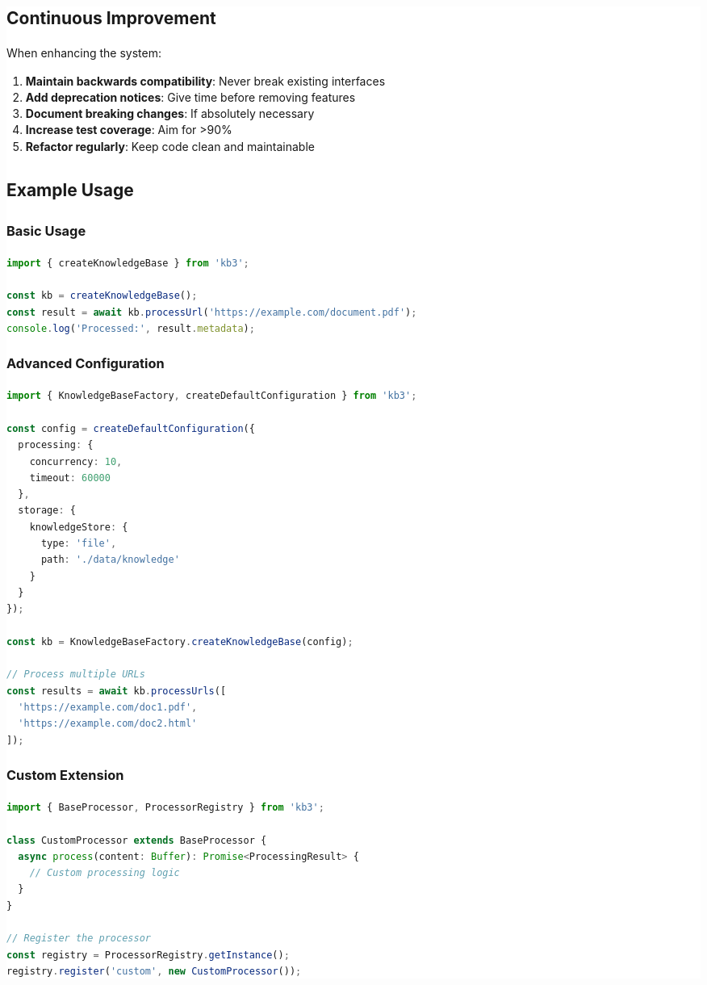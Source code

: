## Continuous Improvement

When enhancing the system:

1. **Maintain backwards compatibility**: Never break existing interfaces
2. **Add deprecation notices**: Give time before removing features
3. **Document breaking changes**: If absolutely necessary
4. **Increase test coverage**: Aim for >90%
5. **Refactor regularly**: Keep code clean and maintainable

## Example Usage

### Basic Usage
```typescript
import { createKnowledgeBase } from 'kb3';

const kb = createKnowledgeBase();
const result = await kb.processUrl('https://example.com/document.pdf');
console.log('Processed:', result.metadata);
```

### Advanced Configuration
```typescript
import { KnowledgeBaseFactory, createDefaultConfiguration } from 'kb3';

const config = createDefaultConfiguration({
  processing: {
    concurrency: 10,
    timeout: 60000
  },
  storage: {
    knowledgeStore: {
      type: 'file',
      path: './data/knowledge'
    }
  }
});

const kb = KnowledgeBaseFactory.createKnowledgeBase(config);

// Process multiple URLs
const results = await kb.processUrls([
  'https://example.com/doc1.pdf',
  'https://example.com/doc2.html'
]);
```

### Custom Extension
```typescript
import { BaseProcessor, ProcessorRegistry } from 'kb3';

class CustomProcessor extends BaseProcessor {
  async process(content: Buffer): Promise<ProcessingResult> {
    // Custom processing logic
  }
}

// Register the processor
const registry = ProcessorRegistry.getInstance();
registry.register('custom', new CustomProcessor());
```
